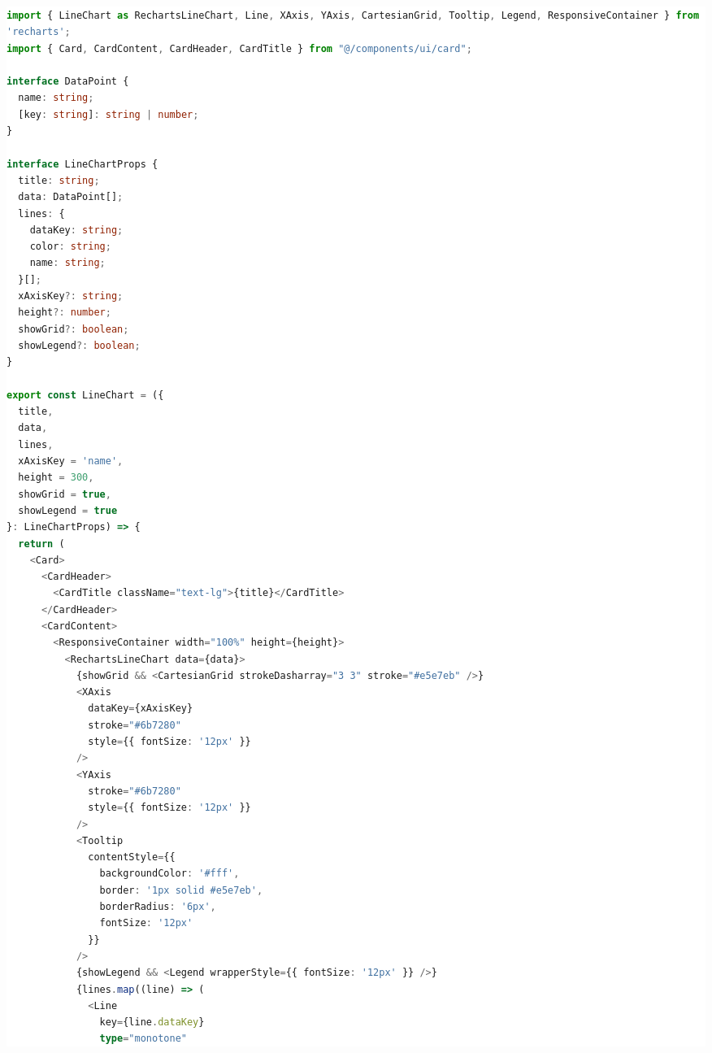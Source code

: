 ```typescript
import { LineChart as RechartsLineChart, Line, XAxis, YAxis, CartesianGrid, Tooltip, Legend, ResponsiveContainer } from 'recharts';
import { Card, CardContent, CardHeader, CardTitle } from "@/components/ui/card";

interface DataPoint {
  name: string;
  [key: string]: string | number;
}

interface LineChartProps {
  title: string;
  data: DataPoint[];
  lines: {
    dataKey: string;
    color: string;
    name: string;
  }[];
  xAxisKey?: string;
  height?: number;
  showGrid?: boolean;
  showLegend?: boolean;
}

export const LineChart = ({
  title,
  data,
  lines,
  xAxisKey = 'name',
  height = 300,
  showGrid = true,
  showLegend = true
}: LineChartProps) => {
  return (
    <Card>
      <CardHeader>
        <CardTitle className="text-lg">{title}</CardTitle>
      </CardHeader>
      <CardContent>
        <ResponsiveContainer width="100%" height={height}>
          <RechartsLineChart data={data}>
            {showGrid && <CartesianGrid strokeDasharray="3 3" stroke="#e5e7eb" />}
            <XAxis 
              dataKey={xAxisKey} 
              stroke="#6b7280"
              style={{ fontSize: '12px' }}
            />
            <YAxis 
              stroke="#6b7280"
              style={{ fontSize: '12px' }}
            />
            <Tooltip 
              contentStyle={{ 
                backgroundColor: '#fff',
                border: '1px solid #e5e7eb',
                borderRadius: '6px',
                fontSize: '12px'
              }}
            />
            {showLegend && <Legend wrapperStyle={{ fontSize: '12px' }} />}
            {lines.map((line) => (
              <Line
                key={line.dataKey}
                type="monotone"
```